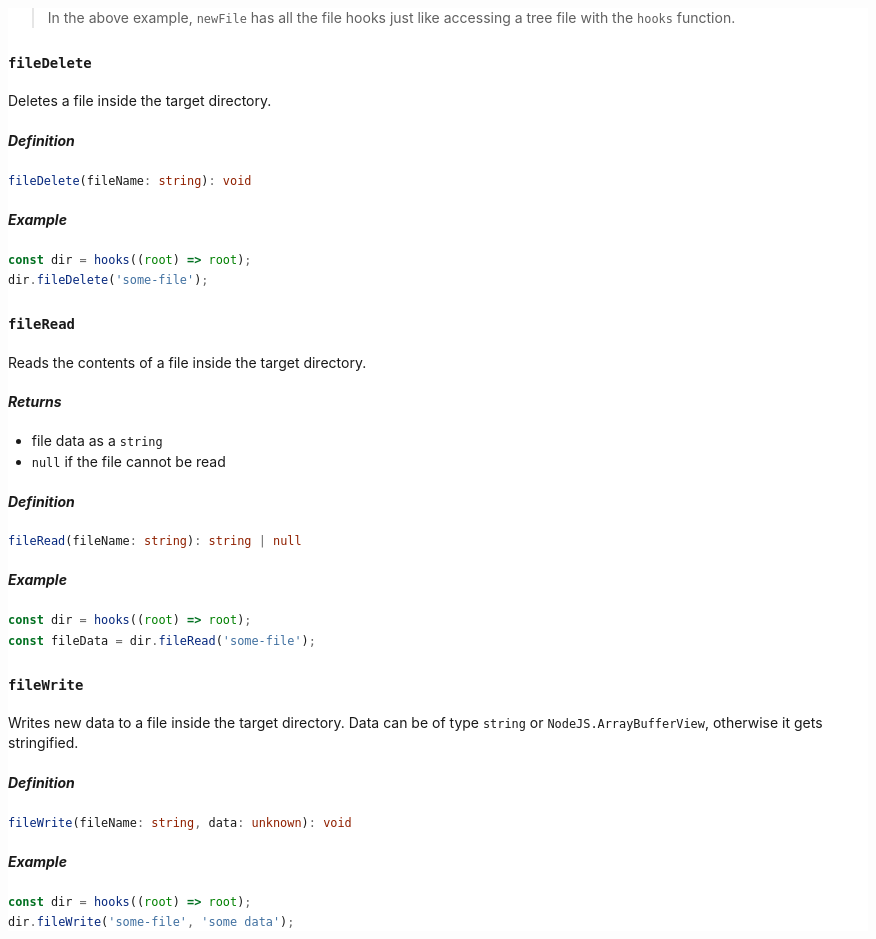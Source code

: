 > In the above example, `newFile` has all the file hooks just like accessing a tree file with the `hooks` function.

### `fileDelete`

Deletes a file inside the target directory.

#### *Definition*

```typescript
fileDelete(fileName: string): void
```

#### *Example*

```typescript
const dir = hooks((root) => root);
dir.fileDelete('some-file');
```

### `fileRead`

Reads the contents of a file inside the target directory.

#### *Returns*

- file data as a `string`
- `null` if the file cannot be read

#### *Definition*

```typescript
fileRead(fileName: string): string | null
```

#### *Example*

```typescript
const dir = hooks((root) => root);
const fileData = dir.fileRead('some-file');
```

### `fileWrite`

Writes new data to a file inside the target directory. Data can be of type `string` or `NodeJS.ArrayBufferView`, otherwise it gets stringified.

#### *Definition*

```typescript
fileWrite(fileName: string, data: unknown): void
```

#### *Example*

```typescript
const dir = hooks((root) => root);
dir.fileWrite('some-file', 'some data');
```
